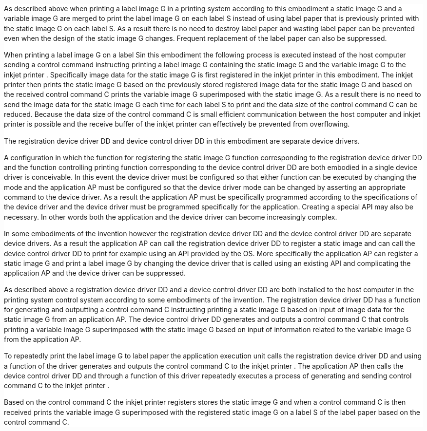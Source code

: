 As described above when printing a label image G in a printing system according to this embodiment a static image G and a variable image G are merged to print the label image G on each label S instead of using label paper that is previously printed with the static image G on each label S. As a result there is no need to destroy label paper and wasting label paper can be prevented even when the design of the static image G changes. Frequent replacement of the label paper can also be suppressed.

When printing a label image G on a label Sin this embodiment the following process is executed instead of the host computer sending a control command instructing printing a label image G containing the static image G and the variable image G to the inkjet printer . Specifically image data for the static image G is first registered in the inkjet printer in this embodiment. The inkjet printer then prints the static image G based on the previously stored registered image data for the static image G and based on the received control command C prints the variable image G superimposed with the static image G. As a result there is no need to send the image data for the static image G each time for each label S to print and the data size of the control command C can be reduced. Because the data size of the control command C is small efficient communication between the host computer and inkjet printer is possible and the receive buffer of the inkjet printer can effectively be prevented from overflowing.

The registration device driver DD and device control driver DD in this embodiment are separate device drivers.

A configuration in which the function for registering the static image G function corresponding to the registration device driver DD and the function controlling printing function corresponding to the device control driver DD are both embodied in a single device driver is conceivable. In this event the device driver must be configured so that either function can be executed by changing the mode and the application AP must be configured so that the device driver mode can be changed by asserting an appropriate command to the device driver. As a result the application AP must be specifically programmed according to the specifications of the device driver and the device driver must be programmed specifically for the application. Creating a special API may also be necessary. In other words both the application and the device driver can become increasingly complex.

In some embodiments of the invention however the registration device driver DD and the device control driver DD are separate device drivers. As a result the application AP can call the registration device driver DD to register a static image and can call the device control driver DD to print for example using an API provided by the OS. More specifically the application AP can register a static image G and print a label image G by changing the device driver that is called using an existing API and complicating the application AP and the device driver can be suppressed.

As described above a registration device driver DD and a device control driver DD are both installed to the host computer in the printing system control system according to some embodiments of the invention. The registration device driver DD has a function for generating and outputting a control command C instructing printing a static image G based on input of image data for the static image G from an application AP. The device control driver DD generates and outputs a control command C that controls printing a variable image G superimposed with the static image G based on input of information related to the variable image G from the application AP.

To repeatedly print the label image G to label paper the application execution unit calls the registration device driver DD and using a function of the driver generates and outputs the control command C to the inkjet printer . The application AP then calls the device control driver DD and through a function of this driver repeatedly executes a process of generating and sending control command C to the inkjet printer .

Based on the control command C the inkjet printer registers stores the static image G and when a control command C is then received prints the variable image G superimposed with the registered static image G on a label S of the label paper based on the control command C.
